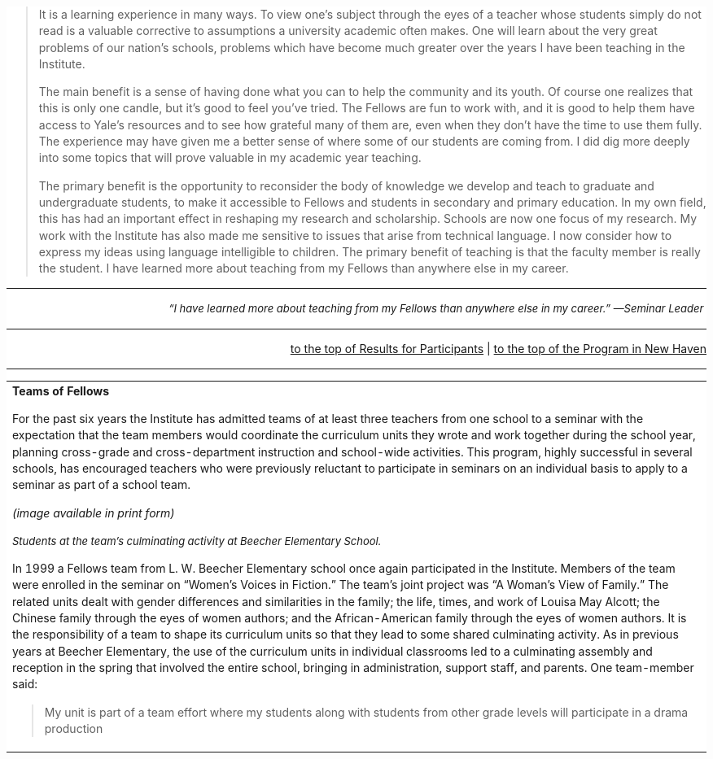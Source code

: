 </p><blockquote>It is a learning experience in many ways. To view one’s subject
through the eyes of a teacher whose students simply do not read is a valuable
corrective to assumptions a university academic often makes. One will learn
about the very great problems of our nation’s schools, problems which have
become much greater over the years I have been teaching in the Institute. 
<p>The main benefit is a sense of having done what you can to help the
community and its youth. Of course one realizes that this is only one candle,
but it’s good to feel you’ve tried. The Fellows are fun to work with, and
it is good to help them have access to Yale’s resources and to see how
grateful many of them are, even when they don’t have the time to use them
fully. The experience may have given me a better sense of where some of
our students are coming from. I did dig more deeply into some topics that
will prove valuable in my academic year teaching. 
</p><p>The primary benefit is the opportunity to reconsider the body of knowledge
we develop and teach to graduate and undergraduate students, to make it
accessible to Fellows and students in secondary and primary education.
In my own field, this has had an important effect in reshaping my research
and scholarship. Schools are now one focus of my research. My work with
the Institute has also made me sensitive to issues that arise from technical
language. I now consider how to express my ideas using language intelligible
to children. The primary benefit of teaching is that the faculty member
is really the student. I have learned more about teaching from my Fellows
than anywhere else in my career. </p></blockquote>
</td>
<td>
<div align="right">
<hr/><i><font size="-1">“I have learned more about teaching from my Fellows
than anywhere else in my career.” —Seminar Leader </font></i>
<hr/></div>
</td>
</tr>
</tbody></table>
<div align="right"><a href="#o">to the top of Results for Participants</a>
| <a href="#top">to the top of the Program in New Haven</a>
<hr/></div>
<table cellpadding="2">
<tbody><tr>
<td width="85%"><a &lt;b="" name="p"></a><b>Teams of Fellows</b>
<p>For the past six years the Institute has admitted teams of at least
three teachers from one school to a seminar with the expectation that the
team members would coordinate the curriculum units they wrote and work
together during the school year, planning cross-grade and cross-department
instruction and school-wide activities. This program, highly successful
in several schools, has encouraged teachers who were previously reluctant
to participate in seminars on an individual basis to apply to a seminar
as part of a school team. 
</p><p><i>(image available in print form)</i>
</p><p><i><font size="-1">Students at the team’s culminating activity at Beecher
Elementary School.</font></i>
</p><p>In 1999 a Fellows team from L. W. Beecher Elementary school once again
participated in the Institute. Members of the team were enrolled in the
seminar on “Women’s Voices in Fiction.” The team’s joint project was “A
Woman’s View of Family.” The related units dealt with gender differences
and similarities in the family; the life, times, and work of Louisa May
Alcott; the Chinese family through the eyes of women authors; and the African-American
family through the eyes of women authors. It is the responsibility of a
team to shape its curriculum units so that they lead to some shared culminating
activity. As in previous years at Beecher Elementary, the use of the curriculum
units in individual classrooms led to a culminating assembly and reception
in the spring that involved the entire school, bringing in administration,
support staff, and parents. One team-member said: 
</p><blockquote>My unit is part of a team effort where my students along with
students from other grade levels will participate in a drama production